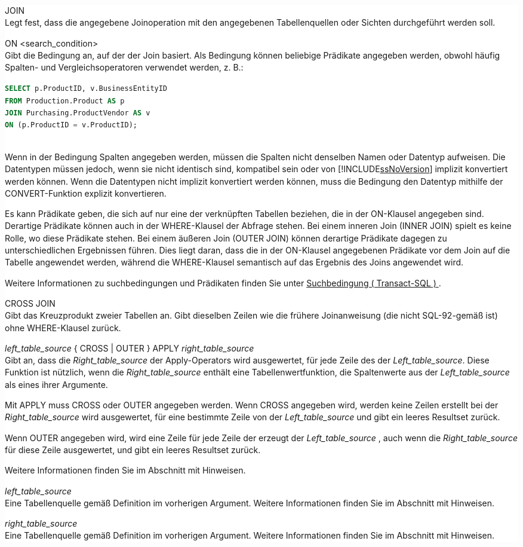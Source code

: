  JOIN  
 Legt fest, dass die angegebene Joinoperation mit den angegebenen Tabellenquellen oder Sichten durchgeführt werden soll.  
  
 ON \<search_condition>  
 Gibt die Bedingung an, auf der der Join basiert. Als Bedingung können beliebige Prädikate angegeben werden, obwohl häufig Spalten- und Vergleichsoperatoren verwendet werden, z. B.:  
  
```sql
SELECT p.ProductID, v.BusinessEntityID  
FROM Production.Product AS p   
JOIN Purchasing.ProductVendor AS v  
ON (p.ProductID = v.ProductID);  
  
```  
  
 Wenn in der Bedingung Spalten angegeben werden, müssen die Spalten nicht denselben Namen oder Datentyp aufweisen. Die Datentypen müssen jedoch, wenn sie nicht identisch sind, kompatibel sein oder von [!INCLUDE[ssNoVersion](../../includes/ssnoversion-md.md)] implizit konvertiert werden können. Wenn die Datentypen nicht implizit konvertiert werden können, muss die Bedingung den Datentyp mithilfe der CONVERT-Funktion explizit konvertieren.  
  
 Es kann Prädikate geben, die sich auf nur eine der verknüpften Tabellen beziehen, die in der ON-Klausel angegeben sind. Derartige Prädikate können auch in der WHERE-Klausel der Abfrage stehen. Bei einem inneren Join (INNER JOIN) spielt es keine Rolle, wo diese Prädikate stehen. Bei einem äußeren Join (OUTER JOIN) können derartige Prädikate dagegen zu unterschiedlichen Ergebnissen führen. Dies liegt daran, dass die in der ON-Klausel angegebenen Prädikate vor dem Join auf die Tabelle angewendet werden, während die WHERE-Klausel semantisch auf das Ergebnis des Joins angewendet wird.  
  
 Weitere Informationen zu suchbedingungen und Prädikaten finden Sie unter [Suchbedingung &#40; Transact-SQL &#41; ](../../t-sql/queries/search-condition-transact-sql.md).  
  
 CROSS JOIN  
 Gibt das Kreuzprodukt zweier Tabellen an. Gibt dieselben Zeilen wie die frühere Joinanweisung (die nicht SQL-92-gemäß ist) ohne WHERE-Klausel zurück.  
  
 *left_table_source* { CROSS | OUTER } APPLY *right_table_source*  
 Gibt an, dass die *Right_table_source* der Apply-Operators wird ausgewertet, für jede Zeile des der *Left_table_source*. Diese Funktion ist nützlich, wenn die *Right_table_source* enthält eine Tabellenwertfunktion, die Spaltenwerte aus der *Left_table_source* als eines ihrer Argumente.  
  
 Mit APPLY muss CROSS oder OUTER angegeben werden. Wenn CROSS angegeben wird, werden keine Zeilen erstellt bei der *Right_table_source* wird ausgewertet, für eine bestimmte Zeile von der *Left_table_source* und gibt ein leeres Resultset zurück.  
  
 Wenn OUTER angegeben wird, wird eine Zeile für jede Zeile der erzeugt der *Left_table_source* , auch wenn die *Right_table_source* für diese Zeile ausgewertet, und gibt ein leeres Resultset zurück.  
  
 Weitere Informationen finden Sie im Abschnitt mit Hinweisen.  
  
 *left_table_source*  
 Eine Tabellenquelle gemäß Definition im vorherigen Argument. Weitere Informationen finden Sie im Abschnitt mit Hinweisen.  
  
 *right_table_source*  
 Eine Tabellenquelle gemäß Definition im vorherigen Argument. Weitere Informationen finden Sie im Abschnitt mit Hinweisen.  
  